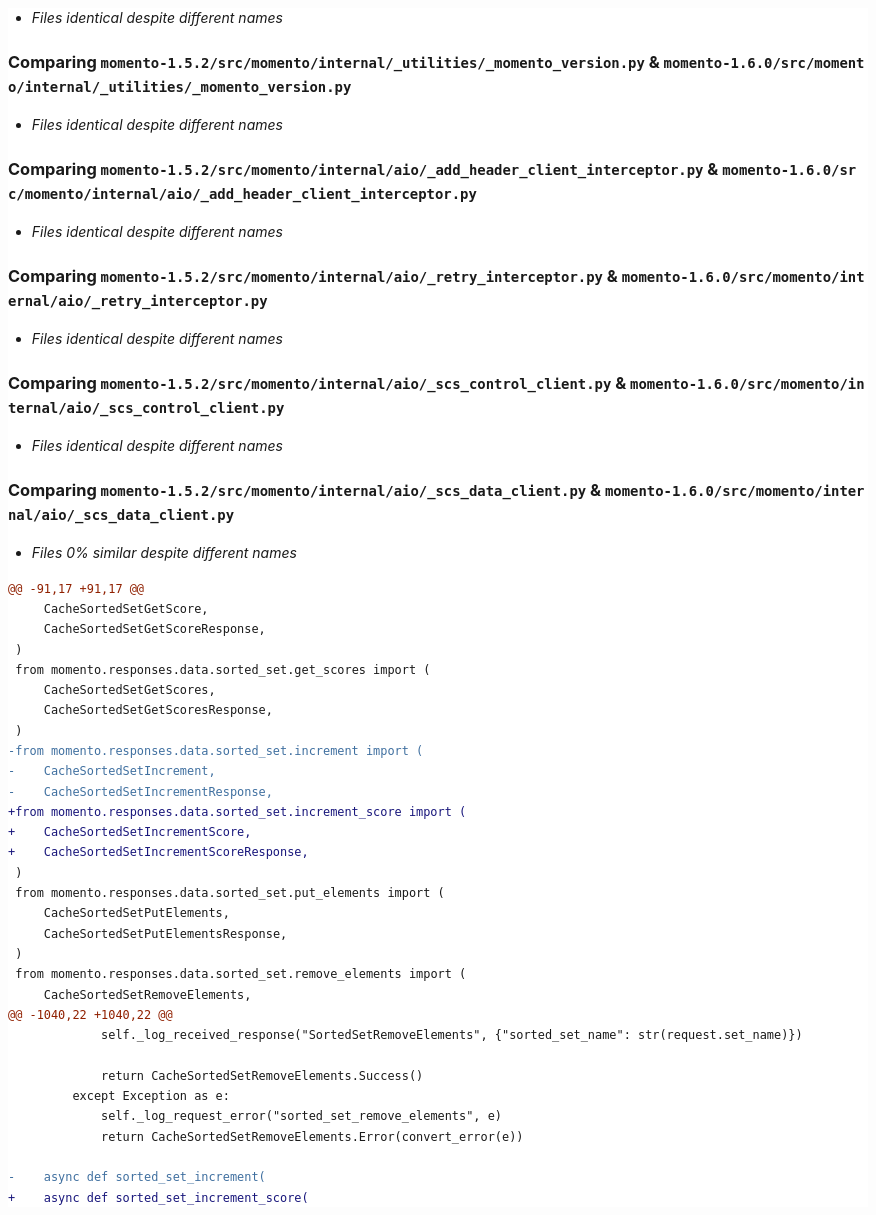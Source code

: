  * *Files identical despite different names*

### Comparing `momento-1.5.2/src/momento/internal/_utilities/_momento_version.py` & `momento-1.6.0/src/momento/internal/_utilities/_momento_version.py`

 * *Files identical despite different names*

### Comparing `momento-1.5.2/src/momento/internal/aio/_add_header_client_interceptor.py` & `momento-1.6.0/src/momento/internal/aio/_add_header_client_interceptor.py`

 * *Files identical despite different names*

### Comparing `momento-1.5.2/src/momento/internal/aio/_retry_interceptor.py` & `momento-1.6.0/src/momento/internal/aio/_retry_interceptor.py`

 * *Files identical despite different names*

### Comparing `momento-1.5.2/src/momento/internal/aio/_scs_control_client.py` & `momento-1.6.0/src/momento/internal/aio/_scs_control_client.py`

 * *Files identical despite different names*

### Comparing `momento-1.5.2/src/momento/internal/aio/_scs_data_client.py` & `momento-1.6.0/src/momento/internal/aio/_scs_data_client.py`

 * *Files 0% similar despite different names*

```diff
@@ -91,17 +91,17 @@
     CacheSortedSetGetScore,
     CacheSortedSetGetScoreResponse,
 )
 from momento.responses.data.sorted_set.get_scores import (
     CacheSortedSetGetScores,
     CacheSortedSetGetScoresResponse,
 )
-from momento.responses.data.sorted_set.increment import (
-    CacheSortedSetIncrement,
-    CacheSortedSetIncrementResponse,
+from momento.responses.data.sorted_set.increment_score import (
+    CacheSortedSetIncrementScore,
+    CacheSortedSetIncrementScoreResponse,
 )
 from momento.responses.data.sorted_set.put_elements import (
     CacheSortedSetPutElements,
     CacheSortedSetPutElementsResponse,
 )
 from momento.responses.data.sorted_set.remove_elements import (
     CacheSortedSetRemoveElements,
@@ -1040,22 +1040,22 @@
             self._log_received_response("SortedSetRemoveElements", {"sorted_set_name": str(request.set_name)})
 
             return CacheSortedSetRemoveElements.Success()
         except Exception as e:
             self._log_request_error("sorted_set_remove_elements", e)
             return CacheSortedSetRemoveElements.Error(convert_error(e))
 
-    async def sorted_set_increment(
+    async def sorted_set_increment_score(
```
